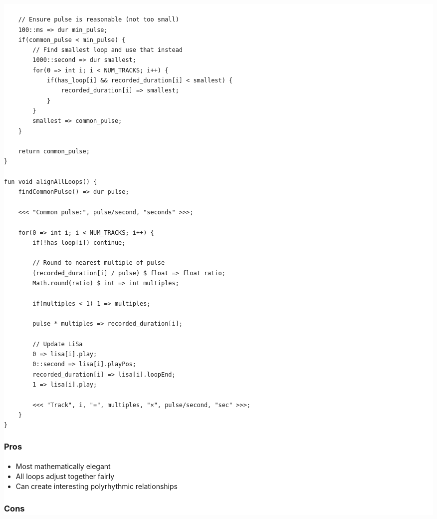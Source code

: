```chuck

    // Ensure pulse is reasonable (not too small)
    100::ms => dur min_pulse;
    if(common_pulse < min_pulse) {
        // Find smallest loop and use that instead
        1000::second => dur smallest;
        for(0 => int i; i < NUM_TRACKS; i++) {
            if(has_loop[i] && recorded_duration[i] < smallest) {
                recorded_duration[i] => smallest;
            }
        }
        smallest => common_pulse;
    }

    return common_pulse;
}

fun void alignAllLoops() {
    findCommonPulse() => dur pulse;

    <<< "Common pulse:", pulse/second, "seconds" >>>;

    for(0 => int i; i < NUM_TRACKS; i++) {
        if(!has_loop[i]) continue;

        // Round to nearest multiple of pulse
        (recorded_duration[i] / pulse) $ float => float ratio;
        Math.round(ratio) $ int => int multiples;

        if(multiples < 1) 1 => multiples;

        pulse * multiples => recorded_duration[i];

        // Update LiSa
        0 => lisa[i].play;
        0::second => lisa[i].playPos;
        recorded_duration[i] => lisa[i].loopEnd;
        1 => lisa[i].play;

        <<< "Track", i, "=", multiples, "×", pulse/second, "sec" >>>;
    }
}
```

### Pros

- Most mathematically elegant
- All loops adjust together fairly
- Can create interesting polyrhythmic relationships

### Cons
